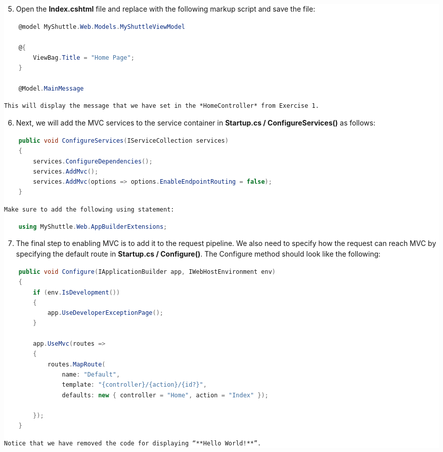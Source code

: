 5. Open the **Index.cshtml** file and replace with the following markup script and save the file:

```csharp
    @model MyShuttle.Web.Models.MyShuttleViewModel

    @{
        ViewBag.Title = "Home Page";
    }

    @Model.MainMessage
```

    This will display the message that we have set in the *HomeController* from Exercise 1.

6. Next, we will add the MVC services to the service container in **Startup.cs / ConfigureServices()** as follows:

```csharp
    public void ConfigureServices(IServiceCollection services)
    {
        services.ConfigureDependencies();
        services.AddMvc();
        services.AddMvc(options => options.EnableEndpointRouting = false);
    }
```

    Make sure to add the following using statement:

```csharp
    using MyShuttle.Web.AppBuilderExtensions;
```


7. The final step to enabling MVC is to add it to the request pipeline. We also need to specify how the request can reach MVC by specifying the default route in **Startup.cs / Configure()**. The Configure method should look like the following:

```csharp
    public void Configure(IApplicationBuilder app, IWebHostEnvironment env)
    {
        if (env.IsDevelopment())
        {
            app.UseDeveloperExceptionPage();
        }

        app.UseMvc(routes =>
        {
            routes.MapRoute(
                name: "Default",
                template: "{controller}/{action}/{id?}",
                defaults: new { controller = "Home", action = "Index" });

        });
    }
```


    Notice that we have removed the code for displaying “**Hello World!**”.
